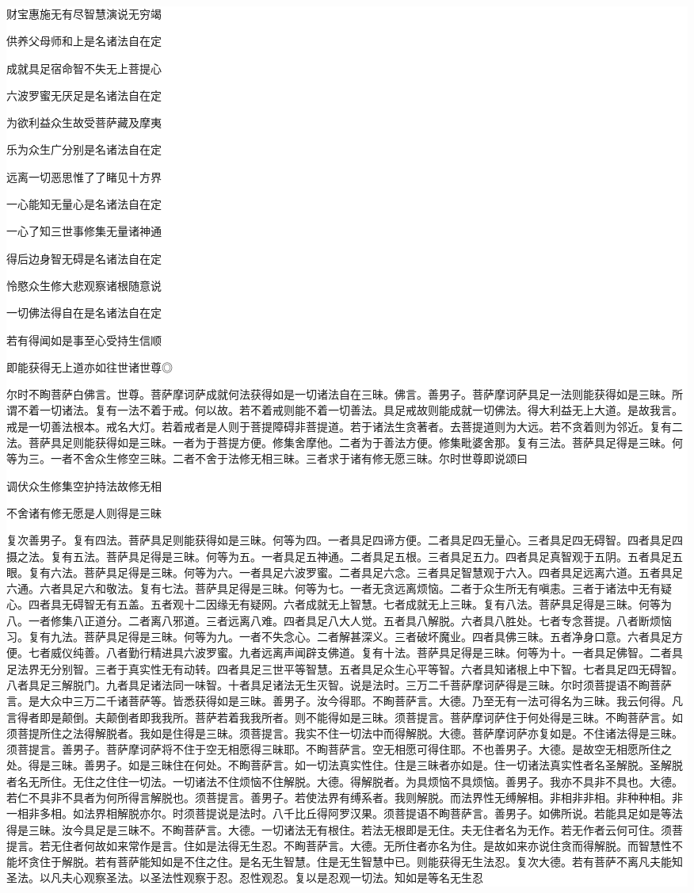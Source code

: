 财宝惠施无有尽智慧演说无穷竭

供养父母师和上是名诸法自在定

成就具足宿命智不失无上菩提心

六波罗蜜无厌足是名诸法自在定

为欲利益众生故受菩萨藏及摩夷

乐为众生广分别是名诸法自在定

远离一切恶思惟了了睹见十方界

一心能知无量心是名诸法自在定

一心了知三世事修集无量诸神通

得后边身智无碍是名诸法自在定

怜愍众生修大悲观察诸根随意说

一切佛法得自在是名诸法自在定

若有得闻如是事至心受持生信顺

即能获得无上道亦如往世诸世尊◎

尔时不眴菩萨白佛言。世尊。菩萨摩诃萨成就何法获得如是一切诸法自在三昧。佛言。善男子。菩萨摩诃萨具足一法则能获得如是三昧。所谓不着一切诸法。复有一法不着于戒。何以故。若不着戒则能不着一切善法。具足戒故则能成就一切佛法。得大利益无上大道。是故我言。戒是一切善法根本。戒名大灯。若着戒者是人则于菩提障碍非菩提道。若于诸法生贪著者。去菩提道则为大远。若不贪着则为邻近。复有二法。菩萨具足则能获得如是三昧。一者为于菩提方便。修集舍摩他。二者为于善法方便。修集毗婆舍那。复有三法。菩萨具足得是三昧。何等为三。一者不舍众生修空三昧。二者不舍于法修无相三昧。三者求于诸有修无愿三昧。尔时世尊即说颂曰

调伏众生修集空护持法故修无相

不舍诸有修无愿是人则得是三昧

复次善男子。复有四法。菩萨具足则能获得如是三昧。何等为四。一者具足四谛方便。二者具足四无量心。三者具足四无碍智。四者具足四摄之法。复有五法。菩萨具足得是三昧。何等为五。一者具足五神通。二者具足五根。三者具足五力。四者具足真智观于五阴。五者具足五眼。复有六法。菩萨具足得是三昧。何等为六。一者具足六波罗蜜。二者具足六念。三者具足智慧观于六入。四者具足远离六道。五者具足六通。六者具足六和敬法。复有七法。菩萨具足得是三昧。何等为七。一者无贪远离烦恼。二者于众生所无有嗔恚。三者于诸法中无有疑心。四者具无碍智无有五盖。五者观十二因缘无有疑网。六者成就无上智慧。七者成就无上三昧。复有八法。菩萨具足得是三昧。何等为八。一者修集八正道分。二者离八邪道。三者远离八难。四者具足八大人觉。五者具八解脱。六者具八胜处。七者专念菩提。八者断烦恼习。复有九法。菩萨具足得是三昧。何等为九。一者不失念心。二者解甚深义。三者破坏魔业。四者具佛三昧。五者净身口意。六者具足方便。七者威仪纯善。八者勤行精进具六波罗蜜。九者远离声闻辟支佛道。复有十法。菩萨具足得是三昧。何等为十。一者具足佛智。二者具足法界无分别智。三者于真实性无有动转。四者具足三世平等智慧。五者具足众生心平等智。六者具知诸根上中下智。七者具足四无碍智。八者具足三解脱门。九者具足诸法同一味智。十者具足诸法无生灭智。说是法时。三万二千菩萨摩诃萨得是三昧。尔时须菩提语不眴菩萨言。是大众中三万二千诸菩萨等。皆悉获得如是三昧。善男子。汝今得耶。不眴菩萨言。大德。乃至无有一法可得名为三昧。我云何得。凡言得者即是颠倒。夫颠倒者即我我所。菩萨若着我我所者。则不能得如是三昧。须菩提言。菩萨摩诃萨住于何处得是三昧。不眴菩萨言。如须菩提所住之法得解脱者。我如是住得是三昧。须菩提言。我实不住一切法中而得解脱。大德。菩萨摩诃萨亦复如是。不住诸法得是三昧。须菩提言。善男子。菩萨摩诃萨将不住于空无相愿得三昧耶。不眴菩萨言。空无相愿可得住耶。不也善男子。大德。是故空无相愿所住之处。得是三昧。善男子。如是三昧住在何处。不眴菩萨言。如一切法真实性住。住是三昧者亦如是。住一切诸法真实性者名圣解脱。圣解脱者名无所住。无住之住住一切法。一切诸法不住烦恼不住解脱。大德。得解脱者。为具烦恼不具烦恼。善男子。我亦不具非不具也。大德。若仁不具非不具者为何所得言解脱也。须菩提言。善男子。若使法界有缚系者。我则解脱。而法界性无缚解相。非相非非相。非种种相。非一相非多相。如法界相解脱亦尔。时须菩提说是法时。八千比丘得阿罗汉果。须菩提语不眴菩萨言。善男子。如佛所说。若能具足如是等法得是三昧。汝今具足是三昧不。不眴菩萨言。大德。一切诸法无有根住。若法无根即是无住。夫无住者名为无作。若无作者云何可住。须菩提言。若无住者何故如来常作是言。住如是法得无生忍。不眴菩萨言。大德。无所住者亦名为住。是故如来亦说住贪而得解脱。而智慧性不能坏贪住于解脱。若有菩萨能知如是不住之住。是名无生智慧。住是无生智慧中已。则能获得无生法忍。复次大德。若有菩萨不离凡夫能知圣法。以凡夫心观察圣法。以圣法性观察于忍。忍性观忍。复以是忍观一切法。知如是等名无生忍
